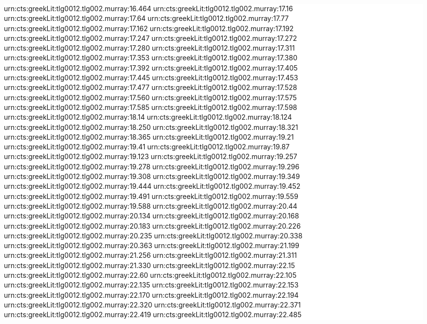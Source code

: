 urn:cts:greekLit:tlg0012.tlg002.murray:16.464
urn:cts:greekLit:tlg0012.tlg002.murray:17.16
urn:cts:greekLit:tlg0012.tlg002.murray:17.64
urn:cts:greekLit:tlg0012.tlg002.murray:17.77
urn:cts:greekLit:tlg0012.tlg002.murray:17.162
urn:cts:greekLit:tlg0012.tlg002.murray:17.192
urn:cts:greekLit:tlg0012.tlg002.murray:17.247
urn:cts:greekLit:tlg0012.tlg002.murray:17.272
urn:cts:greekLit:tlg0012.tlg002.murray:17.280
urn:cts:greekLit:tlg0012.tlg002.murray:17.311
urn:cts:greekLit:tlg0012.tlg002.murray:17.353
urn:cts:greekLit:tlg0012.tlg002.murray:17.380
urn:cts:greekLit:tlg0012.tlg002.murray:17.392
urn:cts:greekLit:tlg0012.tlg002.murray:17.405
urn:cts:greekLit:tlg0012.tlg002.murray:17.445
urn:cts:greekLit:tlg0012.tlg002.murray:17.453
urn:cts:greekLit:tlg0012.tlg002.murray:17.477
urn:cts:greekLit:tlg0012.tlg002.murray:17.528
urn:cts:greekLit:tlg0012.tlg002.murray:17.560
urn:cts:greekLit:tlg0012.tlg002.murray:17.575
urn:cts:greekLit:tlg0012.tlg002.murray:17.585
urn:cts:greekLit:tlg0012.tlg002.murray:17.598
urn:cts:greekLit:tlg0012.tlg002.murray:18.14
urn:cts:greekLit:tlg0012.tlg002.murray:18.124
urn:cts:greekLit:tlg0012.tlg002.murray:18.250
urn:cts:greekLit:tlg0012.tlg002.murray:18.321
urn:cts:greekLit:tlg0012.tlg002.murray:18.365
urn:cts:greekLit:tlg0012.tlg002.murray:19.21
urn:cts:greekLit:tlg0012.tlg002.murray:19.41
urn:cts:greekLit:tlg0012.tlg002.murray:19.87
urn:cts:greekLit:tlg0012.tlg002.murray:19.123
urn:cts:greekLit:tlg0012.tlg002.murray:19.257
urn:cts:greekLit:tlg0012.tlg002.murray:19.278
urn:cts:greekLit:tlg0012.tlg002.murray:19.296
urn:cts:greekLit:tlg0012.tlg002.murray:19.308
urn:cts:greekLit:tlg0012.tlg002.murray:19.349
urn:cts:greekLit:tlg0012.tlg002.murray:19.444
urn:cts:greekLit:tlg0012.tlg002.murray:19.452
urn:cts:greekLit:tlg0012.tlg002.murray:19.491
urn:cts:greekLit:tlg0012.tlg002.murray:19.559
urn:cts:greekLit:tlg0012.tlg002.murray:19.588
urn:cts:greekLit:tlg0012.tlg002.murray:20.44
urn:cts:greekLit:tlg0012.tlg002.murray:20.134
urn:cts:greekLit:tlg0012.tlg002.murray:20.168
urn:cts:greekLit:tlg0012.tlg002.murray:20.183
urn:cts:greekLit:tlg0012.tlg002.murray:20.226
urn:cts:greekLit:tlg0012.tlg002.murray:20.235
urn:cts:greekLit:tlg0012.tlg002.murray:20.338
urn:cts:greekLit:tlg0012.tlg002.murray:20.363
urn:cts:greekLit:tlg0012.tlg002.murray:21.199
urn:cts:greekLit:tlg0012.tlg002.murray:21.256
urn:cts:greekLit:tlg0012.tlg002.murray:21.311
urn:cts:greekLit:tlg0012.tlg002.murray:21.330
urn:cts:greekLit:tlg0012.tlg002.murray:22.15
urn:cts:greekLit:tlg0012.tlg002.murray:22.60
urn:cts:greekLit:tlg0012.tlg002.murray:22.105
urn:cts:greekLit:tlg0012.tlg002.murray:22.135
urn:cts:greekLit:tlg0012.tlg002.murray:22.153
urn:cts:greekLit:tlg0012.tlg002.murray:22.170
urn:cts:greekLit:tlg0012.tlg002.murray:22.194
urn:cts:greekLit:tlg0012.tlg002.murray:22.320
urn:cts:greekLit:tlg0012.tlg002.murray:22.371
urn:cts:greekLit:tlg0012.tlg002.murray:22.419
urn:cts:greekLit:tlg0012.tlg002.murray:22.485